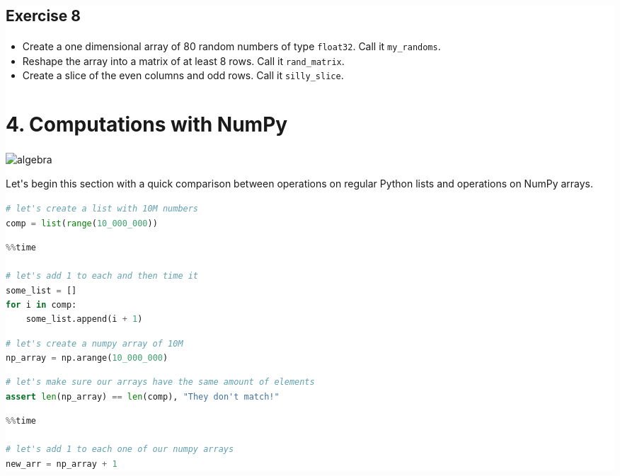## Exercise 8

- Create a one dimensional array of 80 random numbers of type `float32`. Call it `my_randoms`.
- Reshape the array into a matrix of at least 8 rows. Call it `rand_matrix`.
- Create a slice of the even columns and odd rows. Call it `silly_slice`.


```python

```


```python

```


```python

```

# 4. Computations with NumPy

![algebra](https://media.giphy.com/media/HBWbIuHvXI2Eo/giphy.gif)

Let's begin this section with a quick comparison between operations on regular Python lists and operations on NumPy arrays.


```python
# let's create a list with 10M numbers
comp = list(range(10_000_000))
```


```python
%%time

# let's add 1 to each and then time it
some_list = []
for i in comp:
    some_list.append(i + 1)
```


```python
# let's create a numpy array of 10M
np_array = np.arange(10_000_000)
```


```python
# let's make sure our arrays have the same amount of elements
assert len(np_array) == len(comp), "They don't match!"
```


```python
%%time

# let's add 1 to each one of our numpy arrays
new_arr = np_array + 1
```

